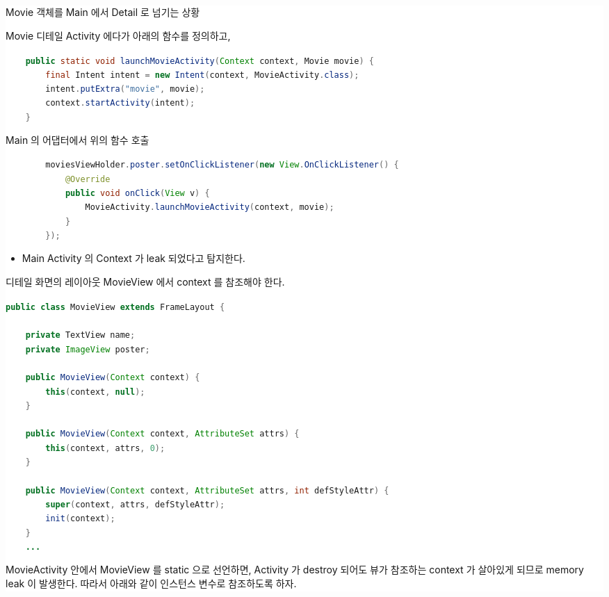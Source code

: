 

Movie 객체를 Main 에서 Detail 로 넘기는 상황

Movie 디테일 Activity 에다가 아래의 함수를 정의하고, 

```java
    public static void launchMovieActivity(Context context, Movie movie) {
        final Intent intent = new Intent(context, MovieActivity.class);
        intent.putExtra("movie", movie);
        context.startActivity(intent);
    }

```



Main 의 어댑터에서 위의 함수 호출 

```java
        moviesViewHolder.poster.setOnClickListener(new View.OnClickListener() {
            @Override
            public void onClick(View v) {
                MovieActivity.launchMovieActivity(context, movie);
            }
        });
```



* Main Activity 의 Context 가 leak 되었다고 탐지한다. 



디테일 화면의 레이아웃 MovieView 에서 context 를 참조해야 한다. 

```java
public class MovieView extends FrameLayout {

    private TextView name;
    private ImageView poster;

    public MovieView(Context context) {
        this(context, null);
    }

    public MovieView(Context context, AttributeSet attrs) {
        this(context, attrs, 0);
    }

    public MovieView(Context context, AttributeSet attrs, int defStyleAttr) {
        super(context, attrs, defStyleAttr);
        init(context);
    }
    ...
```



MovieActivity 안에서 MovieView 를 static 으로 선언하면, Activity 가 destroy 되어도 뷰가 참조하는 context 가 살아있게 되므로 memory leak 이 발생한다. 따라서 아래와 같이 인스턴스 변수로 참조하도록 하자. 
